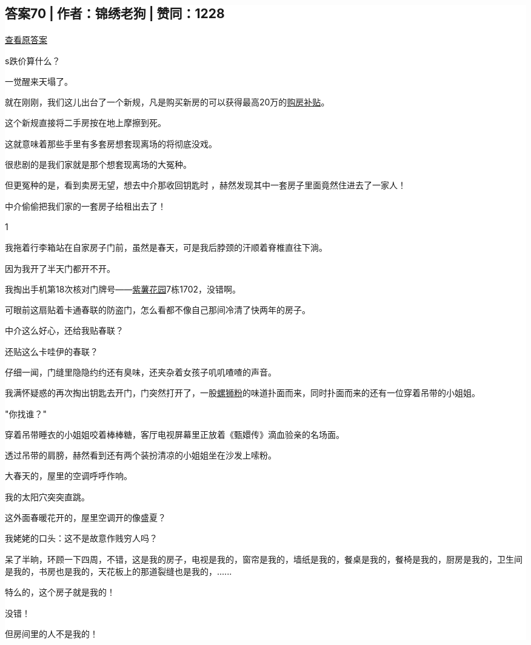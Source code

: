 ## 答案70 | 作者：锦绣老狗 | 赞同：1228

[查看原答案](https://www.zhihu.com/question/664683298/answer/1893947267016263192)

s跌价算什么？

一觉醒来天塌了。

就在刚刚，我们这儿出台了一个新规，凡是购买新房的可以获得最高20万的[购房补贴](https://zhida.zhihu.com/search?content_id=722305363&content_type=Answer&match_order=1&q=%E8%B4%AD%E6%88%BF%E8%A1%A5%E8%B4%B4&zhida_source=entity)。

这个新规直接将二手房按在地上摩擦到死。

这就意味着那些手里有多套房想套现离场的将彻底没戏。

很悲剧的是我们家就是那个想套现离场的大冤种。

但更冤种的是，看到卖房无望，想去中介那收回钥匙时 ，赫然发现其中一套房子里面竟然住进去了一家人！

中介偷偷把我们家的一套房子给租出去了！

1

我拖着行李箱站在自家房子门前，虽然是春天，可是我后脖颈的汗顺着脊椎直往下淌。

因为我开了半天门都开不开。

我掏出手机第18次核对门牌号——[紫薯花园](https://zhida.zhihu.com/search?content_id=722305363&content_type=Answer&match_order=1&q=%E7%B4%AB%E8%96%AF%E8%8A%B1%E5%9B%AD&zhida_source=entity)7栋1702，没错啊。

可眼前这扇贴着卡通春联的防盗门，怎么看都不像自己那间冷清了快两年的房子。

中介这么好心，还给我贴春联？

还贴这么卡哇伊的春联？

仔细一闻，门缝里隐隐约约还有臭味，还夹杂着女孩子叽叽喳喳的声音。

我满怀疑惑的再次掏出钥匙去开门，门突然打开了，一股[螺狮粉](https://zhida.zhihu.com/search?content_id=722305363&content_type=Answer&match_order=1&q=%E8%9E%BA%E7%8B%AE%E7%B2%89&zhida_source=entity)的味道扑面而来，同时扑面而来的还有一位穿着吊带的小姐姐。

"你找谁？"

穿着吊带睡衣的小姐姐咬着棒棒糖，客厅电视屏幕里正放着《甄嬛传》滴血验亲的名场面。

透过吊带的肩膀，赫然看到还有两个装扮清凉的小姐姐坐在沙发上嗦粉。

大春天的，屋里的空调呼呼作响。

我的太阳穴突突直跳。

这外面春暖花开的，屋里空调开的像盛夏？

我姥姥的口头：这不是故意作贱穷人吗？

呆了半晌，环顾一下四周，不错，这是我的房子，电视是我的，窗帘是我的，墙纸是我的，餐桌是我的，餐椅是我的，厨房是我的，卫生间是我的，书房也是我的，天花板上的那道裂缝也是我的，......

特么的，这个房子就是我的！

没错！

但房间里的人不是我的！
